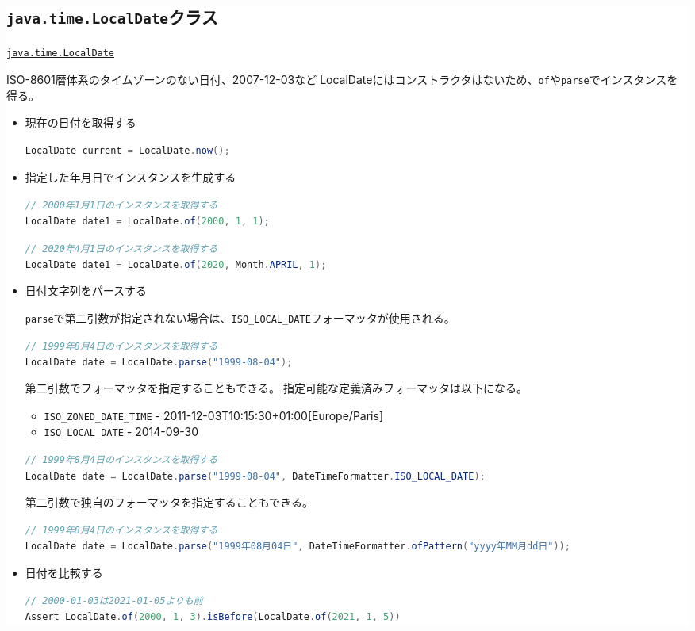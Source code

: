 ## `java.time.LocalDate`クラス

[`java.time.LocalDate`](https://docs.oracle.com/javase/jp/8/docs/api/java/time/LocalDate.html)

ISO-8601暦体系のタイムゾーンのない日付、2007-12-03など
LocalDateにはコンストラクタはないため、`of`や`parse`でインスタンスを得る。

- 現在の日付を取得する  

    ```java
    LocalDate current = LocalDate.now();
    ```

- 指定した年月日でインスタンスを生成する

    ```java
    // 2000年1月1日のインスタンスを取得する
    LocalDate date1 = LocalDate.of(2000, 1, 1);
    ```

    ```java
    // 2020年4月1日のインスタンスを取得する
    LocalDate date1 = LocalDate.of(2020, Month.APRIL, 1);
    ```

- 日付文字列をパースする

    `parse`で第二引数が指定されない場合は、`ISO_LOCAL_DATE`フォーマッタが使用される。

    ```java
    // 1999年8月4日のインスタンスを取得する
    LocalDate date = LocalDate.parse("1999-08-04");
    ```

    第二引数でフォーマッタを指定することもできる。
    指定可能な定義済みフォーマッタは以下になる。

    + `ISO_ZONED_DATE_TIME` - 2011-12-03T10:15:30+01:00[Europe/Paris]
    + `ISO_LOCAL_DATE` - 2014-09-30

    ```java
    // 1999年8月4日のインスタンスを取得する
    LocalDate date = LocalDate.parse("1999-08-04", DateTimeFormatter.ISO_LOCAL_DATE);
    ```

    第二引数で独自のフォーマッタを指定することもできる。

    ```java
    // 1999年8月4日のインスタンスを取得する
    LocalDate date = LocalDate.parse("1999年08月04日", DateTimeFormatter.ofPattern("yyyy年MM月dd日"));
    ```

- 日付を比較する

    ```java
    // 2000-01-03は2021-01-05よりも前
    Assert LocalDate.of(2000, 1, 3).isBefore(LocalDate.of(2021, 1, 5))
